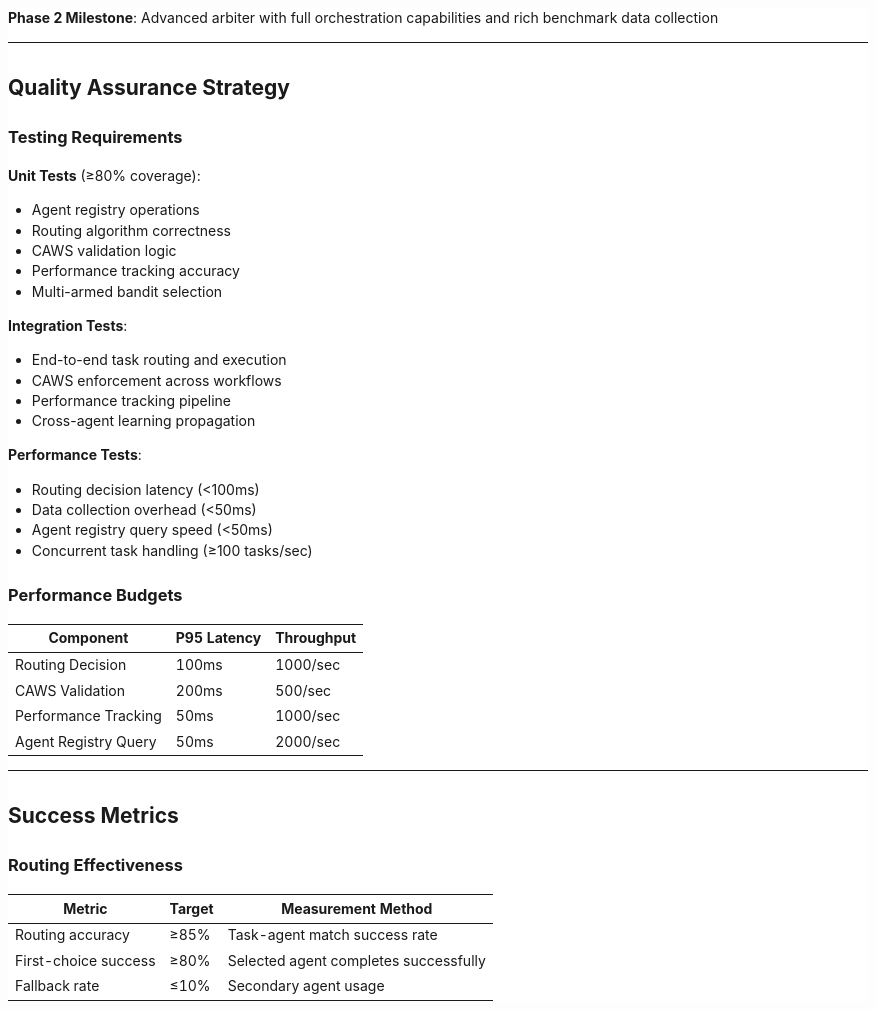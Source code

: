 **Phase 2 Milestone**: Advanced arbiter with full orchestration capabilities and rich benchmark data collection

---

## Quality Assurance Strategy

### Testing Requirements

**Unit Tests** (≥80% coverage):

- Agent registry operations
- Routing algorithm correctness
- CAWS validation logic
- Performance tracking accuracy
- Multi-armed bandit selection

**Integration Tests**:

- End-to-end task routing and execution
- CAWS enforcement across workflows
- Performance tracking pipeline
- Cross-agent learning propagation

**Performance Tests**:

- Routing decision latency (<100ms)
- Data collection overhead (<50ms)
- Agent registry query speed (<50ms)
- Concurrent task handling (≥100 tasks/sec)

### Performance Budgets

| Component            | P95 Latency | Throughput |
| -------------------- | ----------- | ---------- |
| Routing Decision     | 100ms       | 1000/sec   |
| CAWS Validation      | 200ms       | 500/sec    |
| Performance Tracking | 50ms        | 1000/sec   |
| Agent Registry Query | 50ms        | 2000/sec   |

---

## Success Metrics

### Routing Effectiveness

| Metric               | Target | Measurement Method                    |
| -------------------- | ------ | ------------------------------------- |
| Routing accuracy     | ≥85%   | Task-agent match success rate         |
| First-choice success | ≥80%   | Selected agent completes successfully |
| Fallback rate        | ≤10%   | Secondary agent usage                 |

